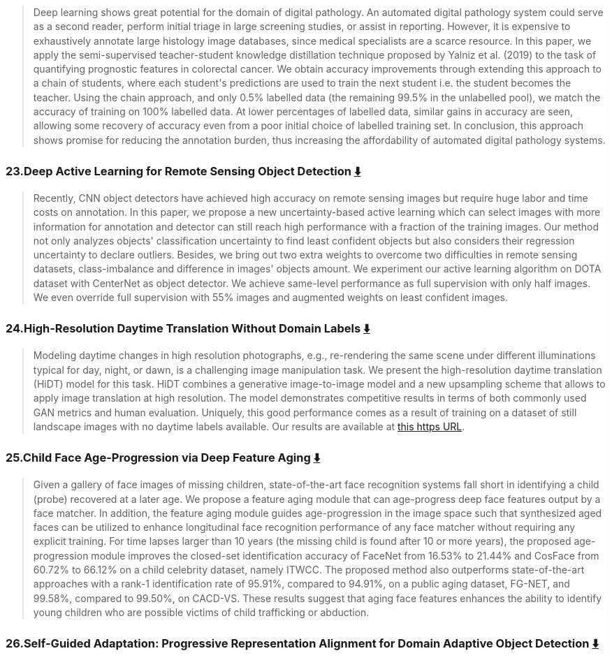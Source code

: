>  Deep learning shows great potential for the domain of digital pathology. An automated digital pathology system could serve as a second reader, perform initial triage in large screening studies, or assist in reporting. However, it is expensive to exhaustively annotate large histology image databases, since medical specialists are a scarce resource. In this paper, we apply the semi-supervised teacher-student knowledge distillation technique proposed by Yalniz et al. (2019) to the task of quantifying prognostic features in colorectal cancer. We obtain accuracy improvements through extending this approach to a chain of students, where each student's predictions are used to train the next student i.e. the student becomes the teacher. Using the chain approach, and only 0.5% labelled data (the remaining 99.5% in the unlabelled pool), we match the accuracy of training on 100% labelled data. At lower percentages of labelled data, similar gains in accuracy are seen, allowing some recovery of accuracy even from a poor initial choice of labelled training set. In conclusion, this approach shows promise for reducing the annotation burden, thus increasing the affordability of automated digital pathology systems. 
### 23.Deep Active Learning for Remote Sensing Object Detection  [ :arrow_down: ](https://arxiv.org/pdf/2003.08793.pdf)
>  Recently, CNN object detectors have achieved high accuracy on remote sensing images but require huge labor and time costs on annotation. In this paper, we propose a new uncertainty-based active learning which can select images with more information for annotation and detector can still reach high performance with a fraction of the training images. Our method not only analyzes objects' classification uncertainty to find least confident objects but also considers their regression uncertainty to declare outliers. Besides, we bring out two extra weights to overcome two difficulties in remote sensing datasets, class-imbalance and difference in images' objects amount. We experiment our active learning algorithm on DOTA dataset with CenterNet as object detector. We achieve same-level performance as full supervision with only half images. We even override full supervision with 55% images and augmented weights on least confident images. 
### 24.High-Resolution Daytime Translation Without Domain Labels  [ :arrow_down: ](https://arxiv.org/pdf/2003.08791.pdf)
>  Modeling daytime changes in high resolution photographs, e.g., re-rendering the same scene under different illuminations typical for day, night, or dawn, is a challenging image manipulation task. We present the high-resolution daytime translation (HiDT) model for this task. HiDT combines a generative image-to-image model and a new upsampling scheme that allows to apply image translation at high resolution. The model demonstrates competitive results in terms of both commonly used GAN metrics and human evaluation. Uniquely, this good performance comes as a result of training on a dataset of still landscape images with no daytime labels available. Our results are available at <a class="link-external link-https" href="https://saic-mdal.github.io/HiDT/" rel="external noopener nofollow">this https URL</a>. 
### 25.Child Face Age-Progression via Deep Feature Aging  [ :arrow_down: ](https://arxiv.org/pdf/2003.08788.pdf)
>  Given a gallery of face images of missing children, state-of-the-art face recognition systems fall short in identifying a child (probe) recovered at a later age. We propose a feature aging module that can age-progress deep face features output by a face matcher. In addition, the feature aging module guides age-progression in the image space such that synthesized aged faces can be utilized to enhance longitudinal face recognition performance of any face matcher without requiring any explicit training. For time lapses larger than 10 years (the missing child is found after 10 or more years), the proposed age-progression module improves the closed-set identification accuracy of FaceNet from 16.53% to 21.44% and CosFace from 60.72% to 66.12% on a child celebrity dataset, namely ITWCC. The proposed method also outperforms state-of-the-art approaches with a rank-1 identification rate of 95.91%, compared to 94.91%, on a public aging dataset, FG-NET, and 99.58%, compared to 99.50%, on CACD-VS. These results suggest that aging face features enhances the ability to identify young children who are possible victims of child trafficking or abduction. 
### 26.Self-Guided Adaptation: Progressive Representation Alignment for Domain Adaptive Object Detection  [ :arrow_down: ](https://arxiv.org/pdf/2003.08777.pdf)